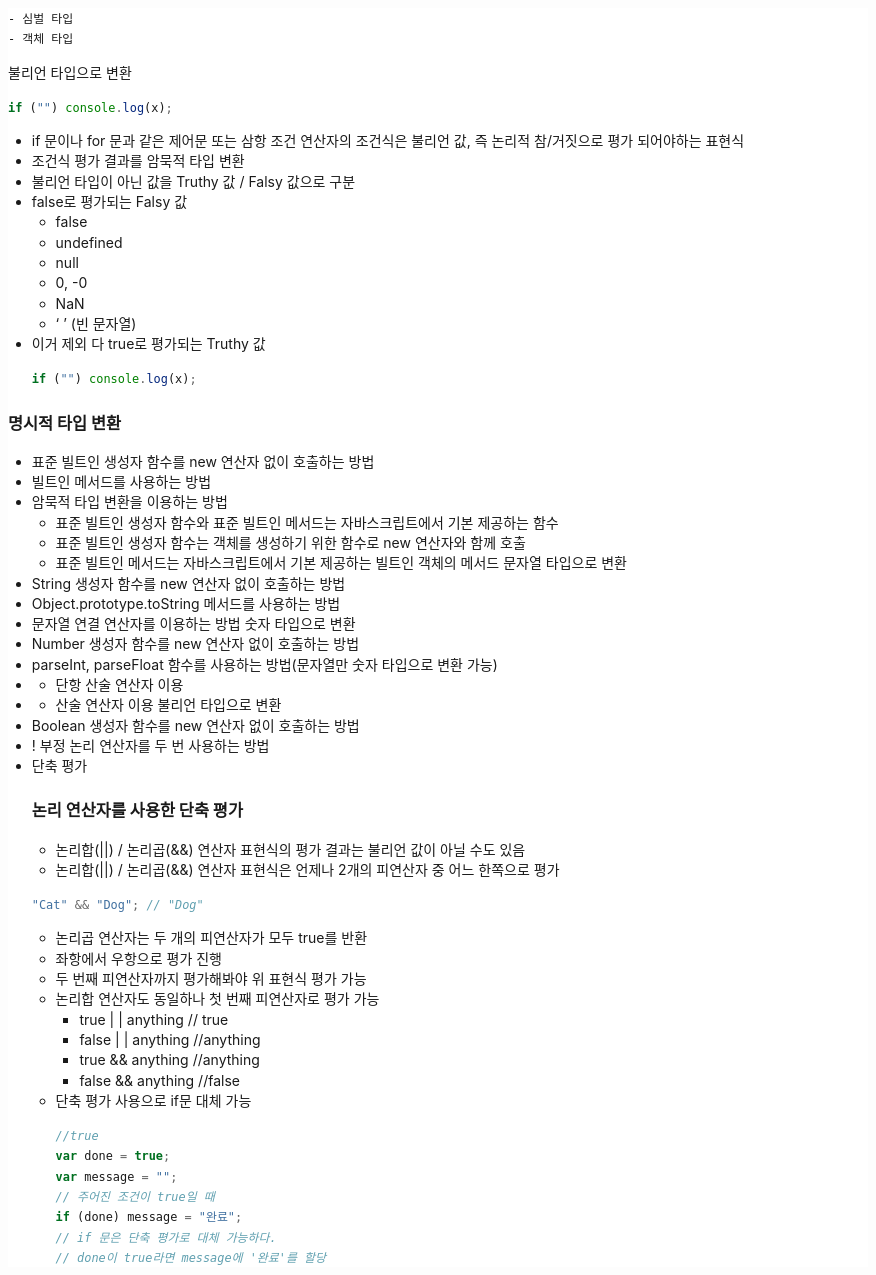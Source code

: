     - 심벌 타입
    - 객체 타입
  불리언 타입으로 변환
  ```jsx
  if ("") console.log(x);
  ```
  - if 문이나 for 문과 같은 제어문 또는 삼항 조건 연산자의 조건식은 불리언 값, 즉 논리적 참/거짓으로 평가 되어야하는 표현식
  - 조건식 평가 결과를 암묵적 타입 변환
  - 불리언 타입이 아닌 값을 Truthy 값 / Falsy 값으로 구분
  - false로 평가되는 Falsy 값
    - false
    - undefined
    - null
    - 0, -0
    - NaN
    - ‘ ’ (빈 문자열)
  - 이거 제외 다 true로 평가되는 Truthy 값
    ```jsx
    if ("") console.log(x);
    ```
  ### 명시적 타입 변환
  - 표준 빌트인 생성자 함수를 new 연산자 없이 호출하는 방법
  - 빌트인 메서드를 사용하는 방법
  - 암묵적 타입 변환을 이용하는 방법
    - 표준 빌트인 생성자 함수와 표준 빌트인 메서드는 자바스크립트에서 기본 제공하는 함수
    - 표준 빌트인 생성자 함수는 객체를 생성하기 위한 함수로 new 연산자와 함께 호출
    - 표준 빌트인 메서드는 자바스크립트에서 기본 제공하는 빌트인 객체의 메서드
  문자열 타입으로 변환
  - String 생성자 함수를 new 연산자 없이 호출하는 방법
  - Object.prototype.toString 메서드를 사용하는 방법
  - 문자열 연결 연산자를 이용하는 방법
  숫자 타입으로 변환
  - Number 생성자 함수를 new 연산자 없이 호출하는 방법
  - parseInt, parseFloat 함수를 사용하는 방법(문자열만 숫자 타입으로 변환 가능)
  - - 단항 산술 연산자 이용
  - - 산술 연산자 이용
  불리언 타입으로 변환
  - Boolean 생성자 함수를 new 연산자 없이 호출하는 방법
  - ! 부정 논리 연산자를 두 번 사용하는 방법
- 단축 평가
  ### 논리 연산자를 사용한 단축 평가
  - 논리합(||) / 논리곱(&&) 연산자 표현식의 평가 결과는 불리언 값이 아닐 수도 있음
  - 논리합(||) / 논리곱(&&) 연산자 표현식은 언제나 2개의 피연산자 중 어느 한쪽으로 평가
  ```jsx
  "Cat" && "Dog"; // "Dog"
  ```
  - 논리곱 연산자는 두 개의 피연산자가 모두 true를 반환
  - 좌항에서 우항으로 평가 진행
  - 두 번째 피연산자까지 평가해봐야 위 표현식 평가 가능
  - 논리합 연산자도 동일하나 첫 번째 피연산자로 평가 가능
    - true | | anything // true
    - false | | anything //anything
    - true && anything //anything
    - false && anything //false
  - 단축 평가 사용으로 if문 대체 가능
    ```jsx
    //true
    var done = true;
    var message = "";
    // 주어진 조건이 true일 때
    if (done) message = "완료";
    // if 문은 단축 평가로 대체 가능하다.
    // done이 true라면 message에 '완료'를 할당